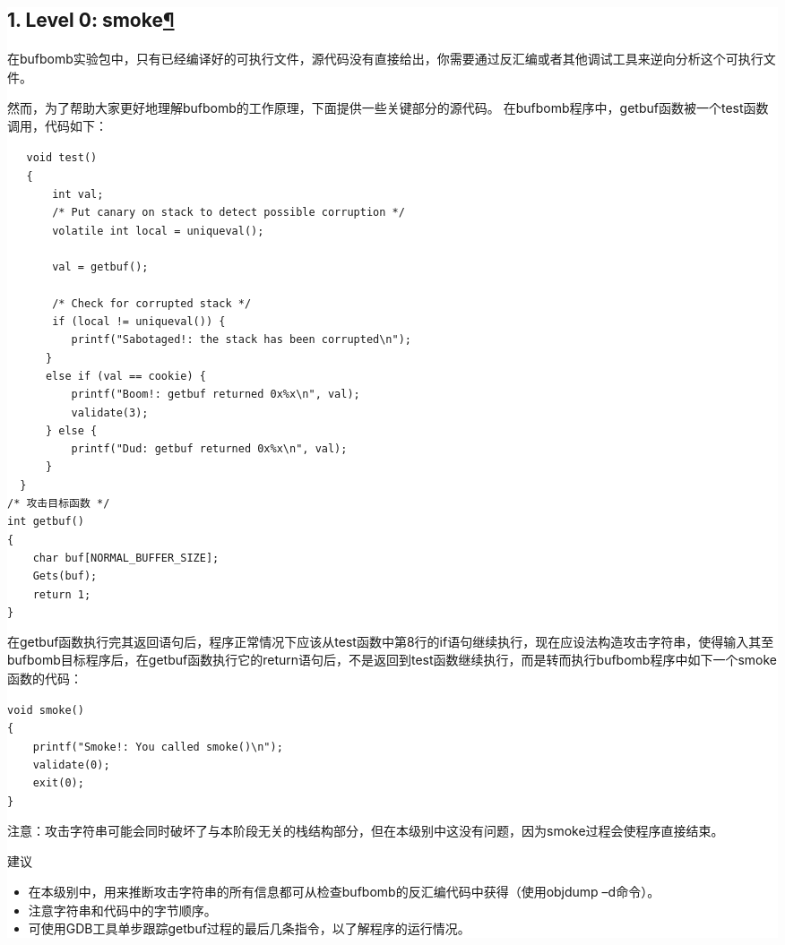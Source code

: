 ## 1. Level 0: smoke[¶](https://comp3052.p.cs-lab.top/lab1/part2/#1-level-0-smoke)

在bufbomb实验包中，只有已经编译好的可执行文件，源代码没有直接给出，你需要通过反汇编或者其他调试工具来逆向分析这个可执行文件。

然而，为了帮助大家更好地理解bufbomb的工作原理，下面提供一些关键部分的源代码。 在bufbomb程序中，getbuf函数被一个test函数调用，代码如下：

```
   void test()
   {
       int val;
       /* Put canary on stack to detect possible corruption */
       volatile int local = uniqueval();

       val = getbuf();

       /* Check for corrupted stack */
       if (local != uniqueval()) {
          printf("Sabotaged!: the stack has been corrupted\n");
      }
      else if (val == cookie) {
          printf("Boom!: getbuf returned 0x%x\n", val);
          validate(3);
      } else {
          printf("Dud: getbuf returned 0x%x\n", val);
      }
  }
/* 攻击目标函数 */
int getbuf()
{
    char buf[NORMAL_BUFFER_SIZE];
    Gets(buf);
    return 1;
}
```

在getbuf函数执行完其返回语句后，程序正常情况下应该从test函数中第8行的if语句继续执行，现在应设法构造攻击字符串，使得输入其至bufbomb目标程序后，在getbuf函数执行它的return语句后，不是返回到test函数继续执行，而是转而执行bufbomb程序中如下一个smoke函数的代码：

```
void smoke()
{
    printf("Smoke!: You called smoke()\n");
    validate(0);
    exit(0);
}
```

注意：攻击字符串可能会同时破坏了与本阶段无关的栈结构部分，但在本级别中这没有问题，因为smoke过程会使程序直接结束。

建议

- 在本级别中，用来推断攻击字符串的所有信息都可从检查bufbomb的反汇编代码中获得（使用objdump –d命令）。
- 注意字符串和代码中的字节顺序。
- 可使用GDB工具单步跟踪getbuf过程的最后几条指令，以了解程序的运行情况。
